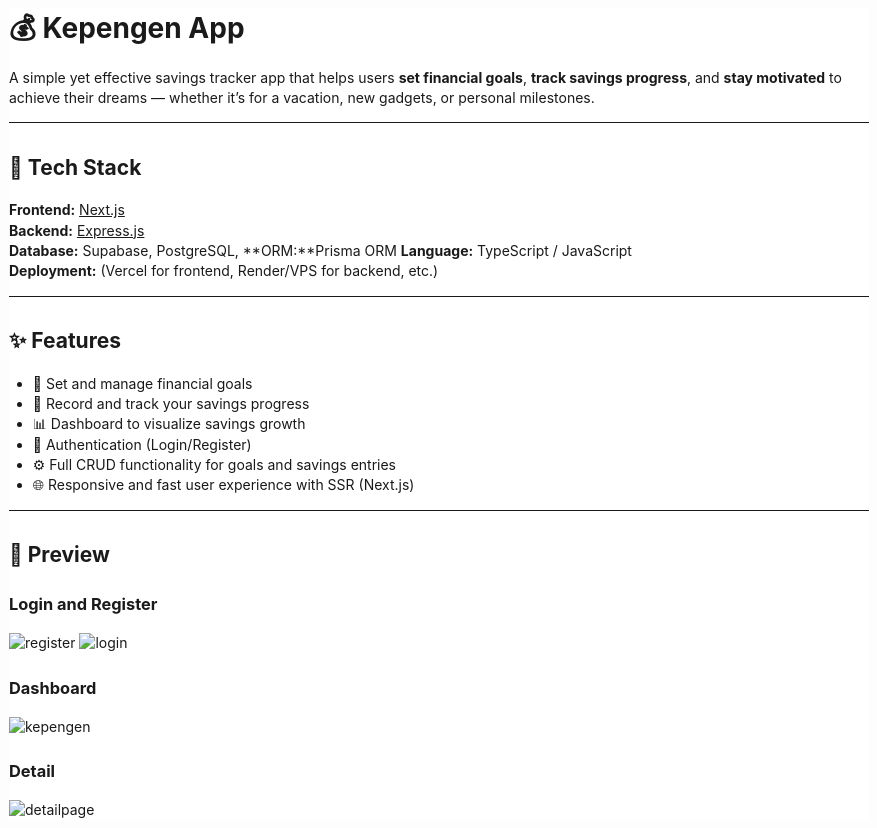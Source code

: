 # 💰 Kepengen App

A simple yet effective savings tracker app that helps users **set financial goals**, **track savings progress**, and **stay motivated** to achieve their dreams — whether it’s for a vacation, new gadgets, or personal milestones.

---

## 🚀 Tech Stack

**Frontend:** [Next.js](https://nextjs.org/)  
**Backend:** [Express.js](https://expressjs.com/)  
**Database:** Supabase, PostgreSQL, 
**ORM:**Prisma ORM
**Language:** TypeScript / JavaScript  
**Deployment:** (Vercel for frontend, Render/VPS for backend, etc.)

---

## ✨ Features

- 🧭 Set and manage financial goals  
- 💸 Record and track your savings progress  
- 📊 Dashboard to visualize savings growth  
- 🔐 Authentication (Login/Register)  
- ⚙️ Full CRUD functionality for goals and savings entries  
- 🌐 Responsive and fast user experience with SSR (Next.js)

---

## 📸 Preview

### Login and Register
<img width="1919" height="941" alt="register" src="https://github.com/user-attachments/assets/2c502144-4a61-4d9b-a5fb-047e18b32209" />
<img width="1919" height="940" alt="login" src="https://github.com/user-attachments/assets/3b4378f4-0623-4696-9711-6e194409d573" />

### Dashboard
<img width="1919" height="943" alt="kepengen" src="https://github.com/user-attachments/assets/38a5cfe7-f29d-478c-a6b9-72158917e958" />

### Detail
<img width="1919" height="938" alt="detailpage" src="https://github.com/user-attachments/assets/0881721d-086e-4aa8-a65c-eb4575539221" />

